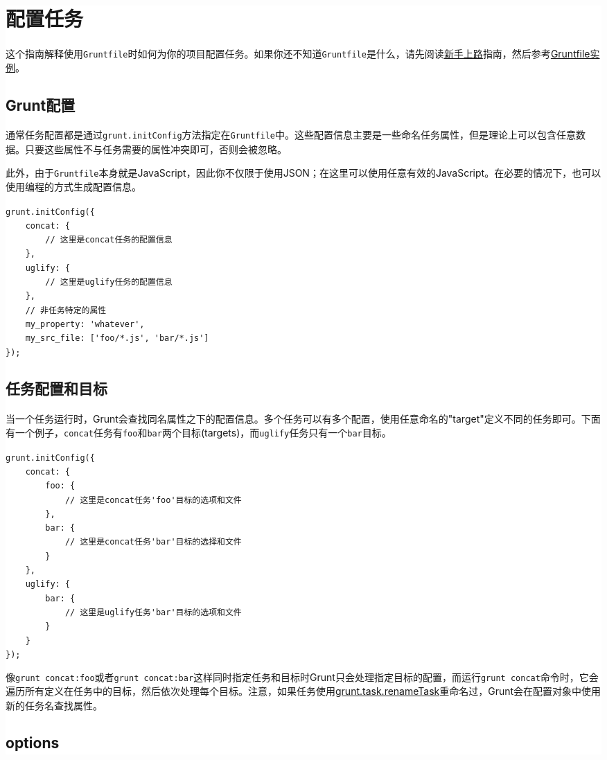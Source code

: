 # 配置任务

这个指南解释使用`Gruntfile`时如何为你的项目配置任务。如果你还不知道`Gruntfile`是什么，请先阅读[新手上路](docs/configuring-tasks.html)指南，然后参考[Gruntfile实例](http://gruntjs.com/sample-gruntfile/)。

## Grunt配置

通常任务配置都是通过`grunt.initConfig`方法指定在`Gruntfile`中。这些配置信息主要是一些命名任务属性，但是理论上可以包含任意数据。只要这些属性不与任务需要的属性冲突即可，否则会被忽略。

此外，由于`Gruntfile`本身就是JavaScript，因此你不仅限于使用JSON；在这里可以使用任意有效的JavaScript。在必要的情况下，也可以使用编程的方式生成配置信息。

    grunt.initConfig({
        concat: {
            // 这里是concat任务的配置信息
        },
        uglify: {
            // 这里是uglify任务的配置信息
        },
        // 非任务特定的属性
        my_property: 'whatever',
        my_src_file: ['foo/*.js', 'bar/*.js']
    });
    
## 任务配置和目标

当一个任务运行时，Grunt会查找同名属性之下的配置信息。多个任务可以有多个配置，使用任意命名的"target"定义不同的任务即可。下面有一个例子，`concat`任务有`foo`和`bar`两个目标(targets)，而`uglify`任务只有一个`bar`目标。

    grunt.initConfig({
        concat: {
            foo: {
                // 这里是concat任务'foo'目标的选项和文件
            },
            bar: {
                // 这里是concat任务'bar'目标的选择和文件
            }
        },
        uglify: {
            bar: {
                // 这里是uglify任务'bar'目标的选项和文件
            }
        }
    });
    
像`grunt concat:foo`或者`grunt concat:bar`这样同时指定任务和目标时Grunt只会处理指定目标的配置，而运行`grunt concat`命令时，它会遍历所有定义在任务中的目标，然后依次处理每个目标。注意，如果任务使用[grunt.task.renameTask](http://gruntjs.com/grunt.task#grunt.task.renametask)重命名过，Grunt会在配置对象中使用新的任务名查找属性。

## options
